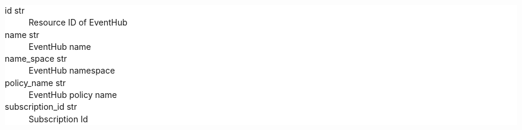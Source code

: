 <div>
<pulumi-choosable type="language" values="python">
<dl class="resources-properties"><dt class="property-optional"
            title="Optional">
        <span id="id_python">
<a data-swiftype-name="resource-property" data-swiftype-type="text" href="#id_python" style="color: inherit; text-decoration: inherit;">id</a>
</span>
        <span class="property-indicator"></span>
        <span class="property-type">str</span>
    </dt>
    <dd>Resource ID of EventHub</dd><dt class="property-optional"
            title="Optional">
        <span id="name_python">
<a data-swiftype-name="resource-property" data-swiftype-type="text" href="#name_python" style="color: inherit; text-decoration: inherit;">name</a>
</span>
        <span class="property-indicator"></span>
        <span class="property-type">str</span>
    </dt>
    <dd>EventHub name</dd><dt class="property-optional"
            title="Optional">
        <span id="name_space_python">
<a data-swiftype-name="resource-property" data-swiftype-type="text" href="#name_space_python" style="color: inherit; text-decoration: inherit;">name_<wbr>space</a>
</span>
        <span class="property-indicator"></span>
        <span class="property-type">str</span>
    </dt>
    <dd>EventHub namespace</dd><dt class="property-optional"
            title="Optional">
        <span id="policy_name_python">
<a data-swiftype-name="resource-property" data-swiftype-type="text" href="#policy_name_python" style="color: inherit; text-decoration: inherit;">policy_<wbr>name</a>
</span>
        <span class="property-indicator"></span>
        <span class="property-type">str</span>
    </dt>
    <dd>EventHub policy name</dd><dt class="property-optional"
            title="Optional">
        <span id="subscription_id_python">
<a data-swiftype-name="resource-property" data-swiftype-type="text" href="#subscription_id_python" style="color: inherit; text-decoration: inherit;">subscription_<wbr>id</a>
</span>
        <span class="property-indicator"></span>
        <span class="property-type">str</span>
    </dt>
    <dd>Subscription Id</dd></dl>
</pulumi-choosable>
</div>
